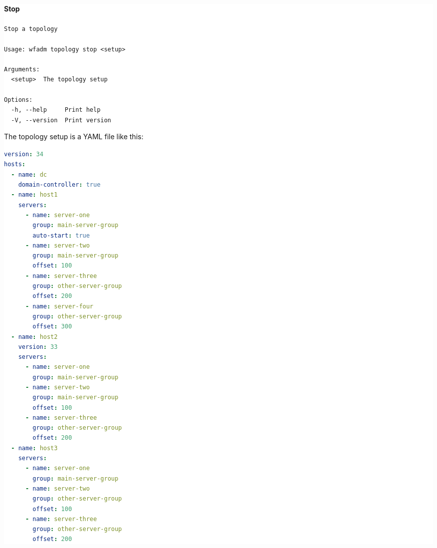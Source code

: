#### Stop

```shell
Stop a topology

Usage: wfadm topology stop <setup>

Arguments:
  <setup>  The topology setup

Options:
  -h, --help     Print help
  -V, --version  Print version
```

The topology setup is a YAML file like this:

```yaml
version: 34
hosts:
  - name: dc
    domain-controller: true
  - name: host1
    servers:
      - name: server-one
        group: main-server-group
        auto-start: true
      - name: server-two
        group: main-server-group
        offset: 100
      - name: server-three
        group: other-server-group
        offset: 200
      - name: server-four
        group: other-server-group
        offset: 300
  - name: host2
    version: 33
    servers:
      - name: server-one
        group: main-server-group
      - name: server-two
        group: main-server-group
        offset: 100
      - name: server-three
        group: other-server-group
        offset: 200
  - name: host3
    servers:
      - name: server-one
        group: main-server-group
      - name: server-two
        group: other-server-group
        offset: 100
      - name: server-three
        group: other-server-group
        offset: 200
```
